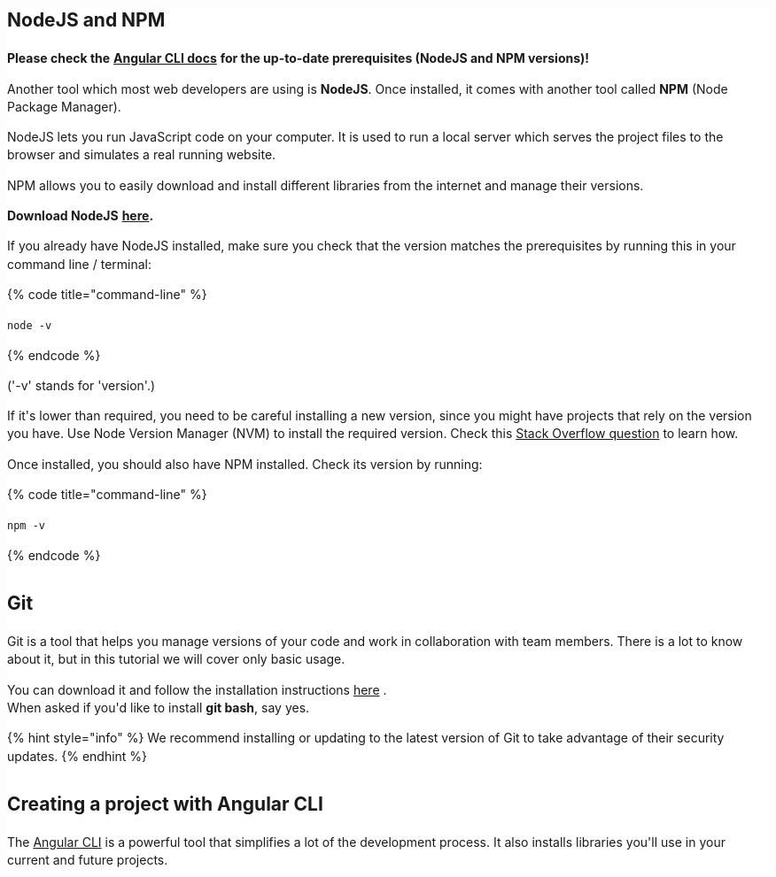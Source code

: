 ## NodeJS and NPM

**Please check the** [**Angular CLI docs**](https://angular.io/guide/setup-local#prerequisites) **for the up-to-date prerequisites \(NodeJS and NPM versions\)!**

Another tool which most web developers are using is **NodeJS**. Once installed, it comes with another tool called **NPM** \(Node Package Manager\).

NodeJS lets you run JavaScript code on your computer. It is used to run a local server which serves the project files to the browser and simulates a real running website.

NPM allows you to easily download and install different libraries from the internet and manage their versions.

**Download NodeJS** [**here**](https://nodejs.org/en/)**.**

If you already have NodeJS installed, make sure you check that the version matches the prerequisites by running this in your command line / terminal:

{% code title="command-line" %}
```text
node -v
```
{% endcode %}

\('-v' stands for 'version'.\)

If it's lower than required, you need to be careful installing a new version, since you might have projects that rely on the version you have. Use Node Version Manager \(NVM\) to install the required version. Check this [Stack Overflow question](https://stackoverflow.com/questions/8191459/how-do-i-update-node-js) to learn how.

Once installed, you should also have NPM installed. Check its version by running:

{% code title="command-line" %}
```text
npm -v
```
{% endcode %}

## Git

Git is a tool that helps you manage versions of your code and work in collaboration with team members. There is a lot to know about it, but in this tutorial we will cover only basic usage.

You can download it and follow the installation instructions [here](https://git-scm.com/) .  
When asked if you'd like to install **git bash**, say yes.

{% hint style="info" %}
We recommend installing or updating to the latest version of Git to take advantage of their security updates.
{% endhint %}

## Creating a project with Angular CLI

The [Angular CLI](https://cli.angular.io) is a powerful tool that simplifies a lot of the development process. It also installs libraries you'll use in your current and future projects.
